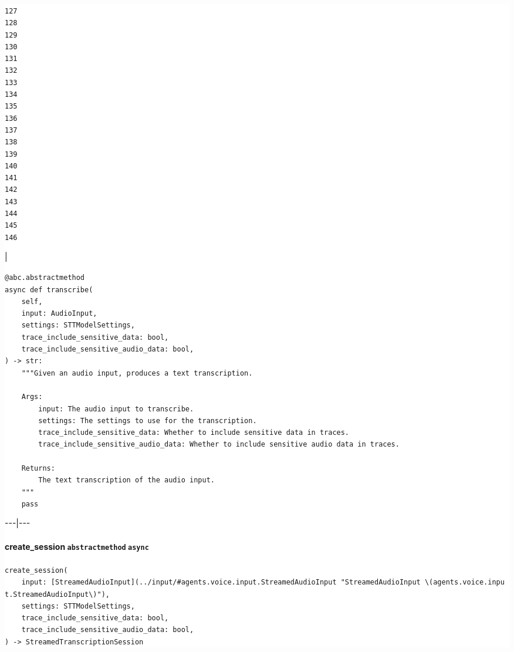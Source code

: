     
    127
    128
    129
    130
    131
    132
    133
    134
    135
    136
    137
    138
    139
    140
    141
    142
    143
    144
    145
    146

| 
    
    
    @abc.abstractmethod
    async def transcribe(
        self,
        input: AudioInput,
        settings: STTModelSettings,
        trace_include_sensitive_data: bool,
        trace_include_sensitive_audio_data: bool,
    ) -> str:
        """Given an audio input, produces a text transcription.
    
        Args:
            input: The audio input to transcribe.
            settings: The settings to use for the transcription.
            trace_include_sensitive_data: Whether to include sensitive data in traces.
            trace_include_sensitive_audio_data: Whether to include sensitive audio data in traces.
    
        Returns:
            The text transcription of the audio input.
        """
        pass
      
  
---|---  
  
####  create_session `abstractmethod` `async`
    
    
    create_session(
        input: [StreamedAudioInput](../input/#agents.voice.input.StreamedAudioInput "StreamedAudioInput \(agents.voice.input.StreamedAudioInput\)"),
        settings: STTModelSettings,
        trace_include_sensitive_data: bool,
        trace_include_sensitive_audio_data: bool,
    ) -> StreamedTranscriptionSession
    
